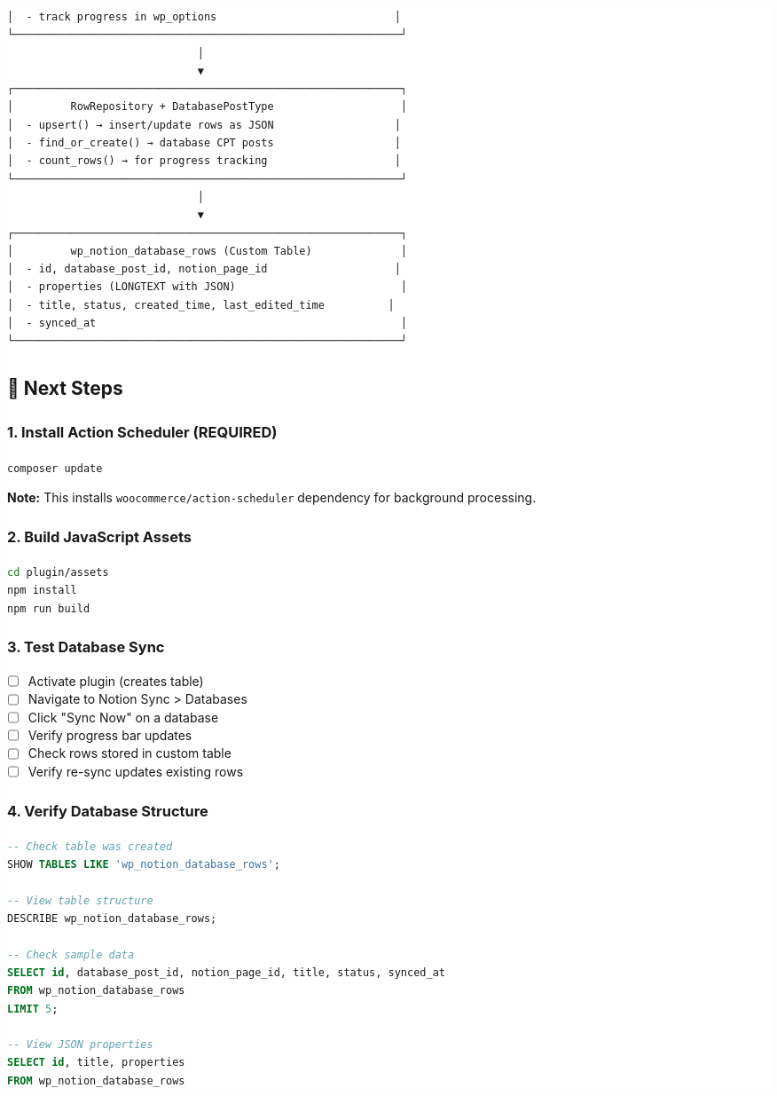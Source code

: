```
│  - track progress in wp_options                            │
└─────────────────────────────────────────────────────────────┘
                              │
                              ▼
┌─────────────────────────────────────────────────────────────┐
│         RowRepository + DatabasePostType                    │
│  - upsert() → insert/update rows as JSON                   │
│  - find_or_create() → database CPT posts                   │
│  - count_rows() → for progress tracking                    │
└─────────────────────────────────────────────────────────────┘
                              │
                              ▼
┌─────────────────────────────────────────────────────────────┐
│         wp_notion_database_rows (Custom Table)              │
│  - id, database_post_id, notion_page_id                    │
│  - properties (LONGTEXT with JSON)                          │
│  - title, status, created_time, last_edited_time          │
│  - synced_at                                                │
└─────────────────────────────────────────────────────────────┘
```

## 🎯 Next Steps

### 1. Install Action Scheduler (REQUIRED)

```bash
composer update
```

**Note:** This installs `woocommerce/action-scheduler` dependency for background processing.

### 2. Build JavaScript Assets

```bash
cd plugin/assets
npm install
npm run build
```

### 3. Test Database Sync

- [ ] Activate plugin (creates table)
- [ ] Navigate to Notion Sync > Databases
- [ ] Click "Sync Now" on a database
- [ ] Verify progress bar updates
- [ ] Check rows stored in custom table
- [ ] Verify re-sync updates existing rows

### 4. Verify Database Structure

```sql
-- Check table was created
SHOW TABLES LIKE 'wp_notion_database_rows';

-- View table structure
DESCRIBE wp_notion_database_rows;

-- Check sample data
SELECT id, database_post_id, notion_page_id, title, status, synced_at
FROM wp_notion_database_rows
LIMIT 5;

-- View JSON properties
SELECT id, title, properties
FROM wp_notion_database_rows
```